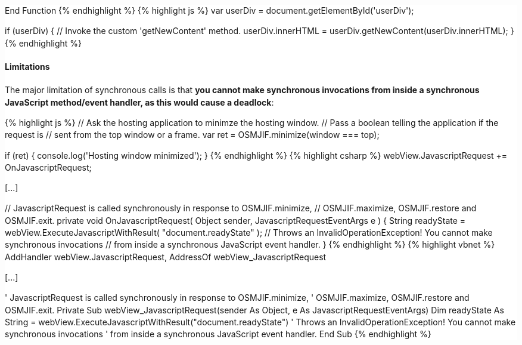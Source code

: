 End Function
{% endhighlight %}
{% highlight js %}
var userDiv = document.getElementById('userDiv');

if (userDiv) {
    // Invoke the custom 'getNewContent' method.
    userDiv.innerHTML = userDiv.getNewContent(userDiv.innerHTML);
}
{% endhighlight %}

<a name="cons_sync"></a>
#### Limitations

The major limitation of synchronous calls is that **you cannot make synchronous invocations from inside a synchronous JavaScript method/event handler, as this would cause a deadlock**:

{% highlight js %}
// Ask the hosting application to minimze the hosting window.
// Pass a boolean telling the application if the request is
// sent from the top window or a frame. 
var ret = OSMJIF.minimize(window === top);

if (ret) {
    console.log('Hosting window minimized');
}
{% endhighlight %}
{% highlight csharp %}
webView.JavascriptRequest += OnJavascriptRequest;

[...]

// JavascriptRequest is called synchronously in response to OSMJIF.minimize, 
// OSMJIF.maximize, OSMJIF.restore and OSMJIF.exit.
private void OnJavascriptRequest( Object sender, JavascriptRequestEventArgs e )
{
    String readyState = webView.ExecuteJavascriptWithResult( "document.readyState" );
    // Throws an InvalidOperationException! You cannot make synchronous invocations 
    // from inside a synchronous JavaScript event handler.
}
{% endhighlight %}
{% highlight vbnet %}
AddHandler webView.JavascriptRequest, AddressOf webView_JavascriptRequest

[...]

' JavascriptRequest is called synchronously in response to OSMJIF.minimize, 
' OSMJIF.maximize, OSMJIF.restore and OSMJIF.exit.
Private Sub webView_JavascriptRequest(sender As Object, e As JavascriptRequestEventArgs)
    Dim readyState As String = webView.ExecuteJavascriptWithResult("document.readyState")
    ' Throws an InvalidOperationException! You cannot make synchronous invocations 
    ' from inside a synchronous JavaScript event handler.
End Sub
{% endhighlight %}


[external]: data:image/png;base64,iVBORw0KGgoAAAANSUhEUgAAAAoAAAAKCAYAAACNMs+9AAAAVklEQVR4Xn3PgQkAMQhDUXfqTu7kTtkpd5RA8AInfArtQ2iRXFWT2QedAfttj2FsPIOE1eCOlEuoWWjgzYaB/IkeGOrxXhqB+uA9Bfcm0lAZuh+YIeAD+cAqSz4kCMUAAAAASUVORK5CYII=